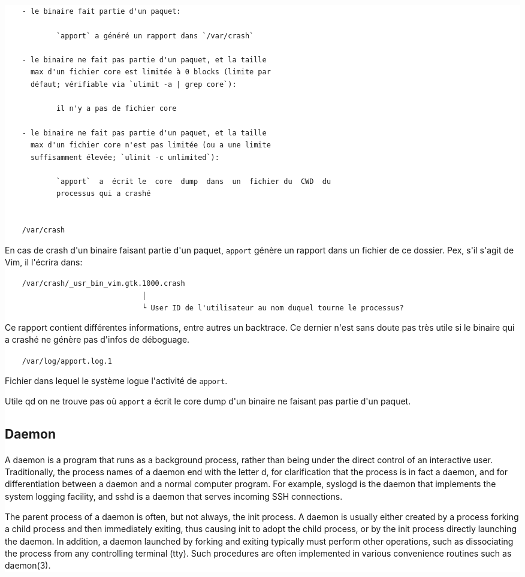         - le binaire fait partie d'un paquet:

                `apport` a généré un rapport dans `/var/crash`

        - le binaire ne fait pas partie d'un paquet, et la taille
          max d'un fichier core est limitée à 0 blocks (limite par
          défaut; vérifiable via `ulimit -a | grep core`):

                il n'y a pas de fichier core

        - le binaire ne fait pas partie d'un paquet, et la taille
          max d'un fichier core n'est pas limitée (ou a une limite
          suffisamment élevée; `ulimit -c unlimited`):

                `apport`  a  écrit le  core  dump  dans  un  fichier du  CWD  du
                processus qui a crashé


        /var/crash

En cas  de crash  d'un binaire  faisant partie d'un  paquet, `apport`  génère un
rapport dans un fichier de ce dossier.
Pex, s'il s'agit de Vim, il l'écrira dans:

        /var/crash/_usr_bin_vim.gtk.1000.crash
                                    │
                                    └ User ID de l'utilisateur au nom duquel tourne le processus?

Ce rapport contient différentes informations, entre autres un backtrace.
Ce dernier n'est sans doute pas très utile  si le binaire qui a crashé ne génère
pas d'infos de déboguage.


        /var/log/apport.log.1

Fichier dans lequel le système logue l'activité de `apport`.

Utile qd  on ne  trouve pas où  `apport` a  écrit le core  dump d'un  binaire ne
faisant pas partie d'un paquet.

## Daemon

A daemon is a program that runs as a background process, rather than being under
the direct control of an interactive user.
Traditionally,  the  process names  of  a  daemon end  with  the  letter d,  for
clarification that  the process  is in  fact a  daemon, and  for differentiation
between a daemon and a normal computer program.
For example, syslogd is the daemon  that implements the system logging facility,
and sshd is a daemon that serves incoming SSH connections.

The parent process of a daemon is often, but not always, the init process.
A daemon is usually either created by a process forking a child process and then
immediately exiting,  thus causing init  to adopt the  child process, or  by the
init process directly launching the daemon.
In addition,  a daemon launched  by forking  and exiting typically  must perform
other operations, such as dissociating the process from any controlling terminal
(tty).
Such procedures  are often implemented  in various convenience routines  such as
daemon(3).
